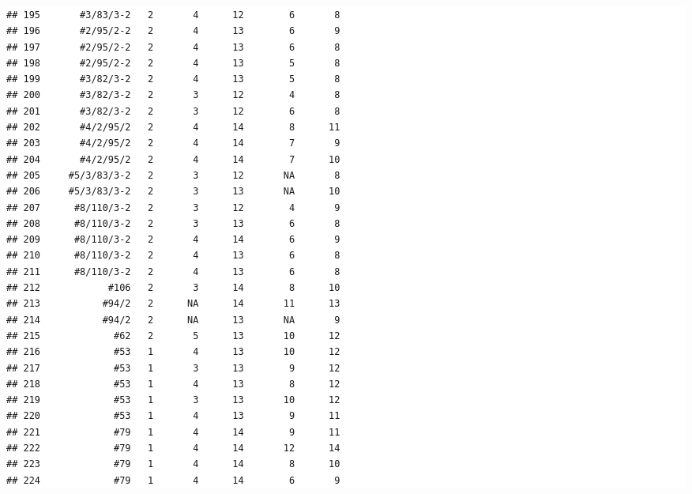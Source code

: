     ## 195       #3/83/3-2   2       4      12        6       8
    ## 196       #2/95/2-2   2       4      13        6       9
    ## 197       #2/95/2-2   2       4      13        6       8
    ## 198       #2/95/2-2   2       4      13        5       8
    ## 199       #3/82/3-2   2       4      13        5       8
    ## 200       #3/82/3-2   2       3      12        4       8
    ## 201       #3/82/3-2   2       3      12        6       8
    ## 202       #4/2/95/2   2       4      14        8      11
    ## 203       #4/2/95/2   2       4      14        7       9
    ## 204       #4/2/95/2   2       4      14        7      10
    ## 205     #5/3/83/3-2   2       3      12       NA       8
    ## 206     #5/3/83/3-2   2       3      13       NA      10
    ## 207      #8/110/3-2   2       3      12        4       9
    ## 208      #8/110/3-2   2       3      13        6       8
    ## 209      #8/110/3-2   2       4      14        6       9
    ## 210      #8/110/3-2   2       4      13        6       8
    ## 211      #8/110/3-2   2       4      13        6       8
    ## 212            #106   2       3      14        8      10
    ## 213           #94/2   2      NA      14       11      13
    ## 214           #94/2   2      NA      13       NA       9
    ## 215             #62   2       5      13       10      12
    ## 216             #53   1       4      13       10      12
    ## 217             #53   1       3      13        9      12
    ## 218             #53   1       4      13        8      12
    ## 219             #53   1       3      13       10      12
    ## 220             #53   1       4      13        9      11
    ## 221             #79   1       4      14        9      11
    ## 222             #79   1       4      14       12      14
    ## 223             #79   1       4      14        8      10
    ## 224             #79   1       4      14        6       9